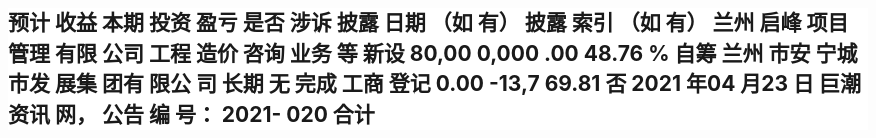 预计
收益
本期
投资
盈亏
是否
涉诉
披露
日期
（如
有）
披露
索引
（如
有）
兰州
启峰
项目
管理
有限
公司
工程
造价
咨询
业务
等
新设
80,00
0,000
.00
48.76
%
自筹
兰州
市安
宁城
市发
展集
团有
限公
司
长期
无
完成
工商
登记
0.00
-13,7
69.81
否
2021
年04
月23
日
巨潮
资讯
网，
公告
编
号：
2021-
020
合计
--